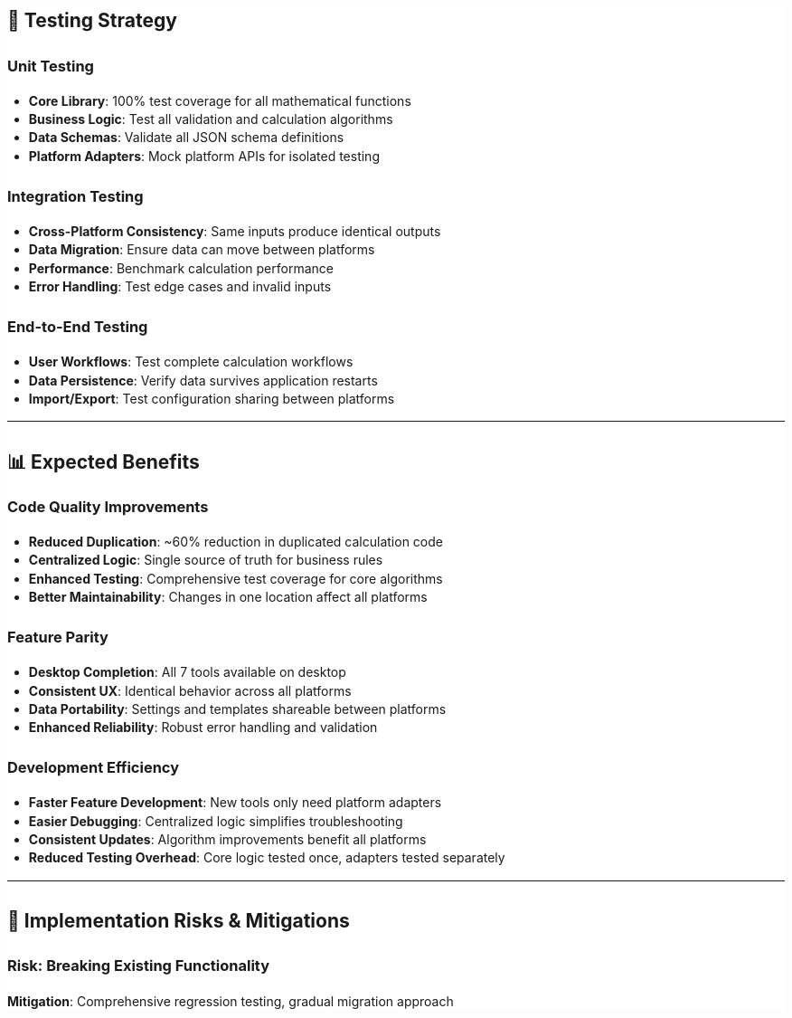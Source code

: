 ## 🧪 Testing Strategy

### Unit Testing
- **Core Library**: 100% test coverage for all mathematical functions
- **Business Logic**: Test all validation and calculation algorithms
- **Data Schemas**: Validate all JSON schema definitions
- **Platform Adapters**: Mock platform APIs for isolated testing

### Integration Testing
- **Cross-Platform Consistency**: Same inputs produce identical outputs
- **Data Migration**: Ensure data can move between platforms
- **Performance**: Benchmark calculation performance
- **Error Handling**: Test edge cases and invalid inputs

### End-to-End Testing
- **User Workflows**: Test complete calculation workflows
- **Data Persistence**: Verify data survives application restarts
- **Import/Export**: Test configuration sharing between platforms

---

## 📊 Expected Benefits

### Code Quality Improvements
- **Reduced Duplication**: ~60% reduction in duplicated calculation code
- **Centralized Logic**: Single source of truth for business rules
- **Enhanced Testing**: Comprehensive test coverage for core algorithms
- **Better Maintainability**: Changes in one location affect all platforms

### Feature Parity
- **Desktop Completion**: All 7 tools available on desktop
- **Consistent UX**: Identical behavior across all platforms
- **Data Portability**: Settings and templates shareable between platforms
- **Enhanced Reliability**: Robust error handling and validation

### Development Efficiency
- **Faster Feature Development**: New tools only need platform adapters
- **Easier Debugging**: Centralized logic simplifies troubleshooting
- **Consistent Updates**: Algorithm improvements benefit all platforms
- **Reduced Testing Overhead**: Core logic tested once, adapters tested separately

---

## 🚧 Implementation Risks & Mitigations

### Risk: Breaking Existing Functionality
**Mitigation**: Comprehensive regression testing, gradual migration approach
